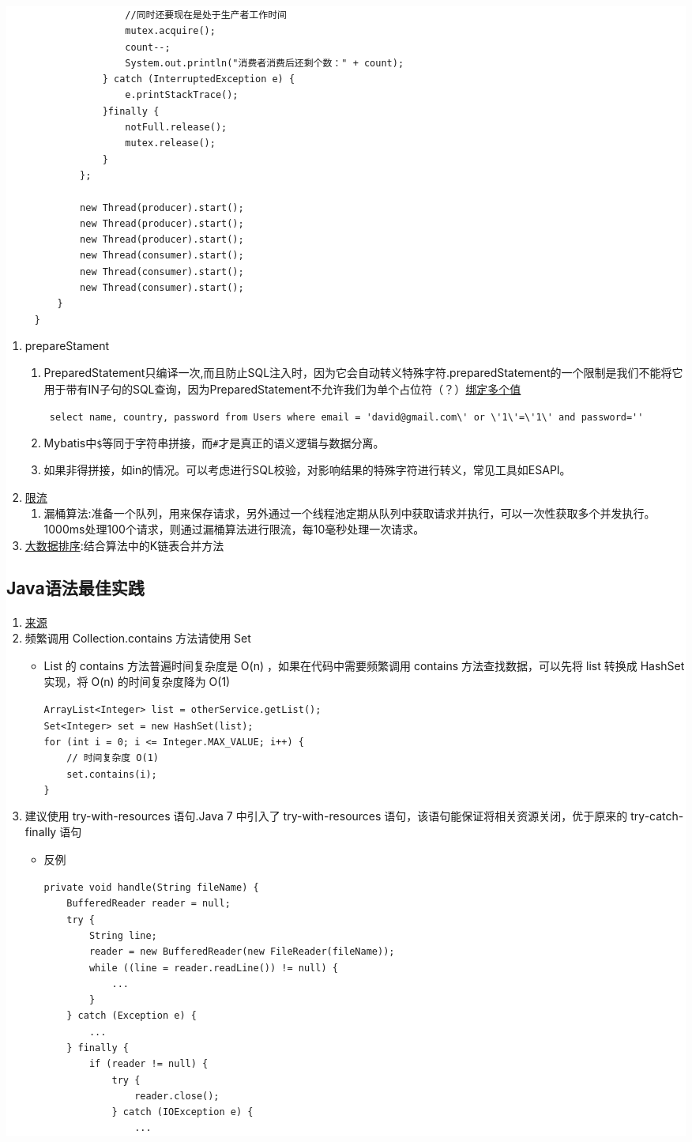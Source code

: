                          //同时还要现在是处于生产者工作时间
                         mutex.acquire();
                         count--;
                         System.out.println("消费者消费后还剩个数：" + count);
                     } catch (InterruptedException e) {
                         e.printStackTrace();
                     }finally {
                         notFull.release();
                         mutex.release();
                     }
                 };

                 new Thread(producer).start();
                 new Thread(producer).start();
                 new Thread(producer).start();
                 new Thread(consumer).start();
                 new Thread(consumer).start();
                 new Thread(consumer).start();
             }
         }
1. prepareStament
   1. PreparedStatement只编译一次,而且防止SQL注入时，因为它会自动转义特殊字符.preparedStatement的一个限制是我们不能将它用于带有IN子句的SQL查询，因为PreparedStatement不允许我们为单个占位符（？）[绑定多个值](https://www.journaldev.com/2489/jdbc-statement-vs-preparedstatement-sql-injection-example)

           select name, country, password from Users where email = 'david@gmail.com\' or \'1\'=\'1\' and password=''
   2. Mybatis中`$`等同于字符串拼接，而`#`才是真正的语义逻辑与数据分离。
   3. 如果非得拼接，如in的情况。可以考虑进行SQL校验，对影响结果的特殊字符进行转义，常见工具如ESAPI。
1. [限流](https://juejin.im/entry/5b4d8a8ce51d451908695590)
   1. 漏桶算法:准备一个队列，用来保存请求，另外通过一个线程池定期从队列中获取请求并执行，可以一次性获取多个并发执行。1000ms处理100个请求，则通过漏桶算法进行限流，每10毫秒处理一次请求。
1. [大数据排序](https://www.cnblogs.com/menghuizuotian/p/3840974.html):结合算法中的K链表合并方法
## Java语法最佳实践
1. [来源](https://www.infoq.cn/article/dwA5RVr96s1VtA75ltwz)
1. 频繁调用 Collection.contains 方法请使用 Set
   - List 的 contains 方法普遍时间复杂度是 O(n) ，如果在代码中需要频繁调用 contains 方法查找数据，可以先将 list 转换成 HashSet 实现，将 O(n) 的时间复杂度降为 O(1) 
   
         ArrayList<Integer> list = otherService.getList();
         Set<Integer> set = new HashSet(list);
         for (int i = 0; i <= Integer.MAX_VALUE; i++) {
             // 时间复杂度 O(1)
             set.contains(i);
         }
1. 建议使用 try-with-resources 语句.Java 7 中引入了 try-with-resources 语句，该语句能保证将相关资源关闭，优于原来的 try-catch-finally 语句
   - 反例
   
         private void handle(String fileName) {
             BufferedReader reader = null;
             try {
                 String line;
                 reader = new BufferedReader(new FileReader(fileName));
                 while ((line = reader.readLine()) != null) {
                     ...
                 }
             } catch (Exception e) {
                 ...
             } finally {
                 if (reader != null) {
                     try {
                         reader.close();
                     } catch (IOException e) {
                         ...